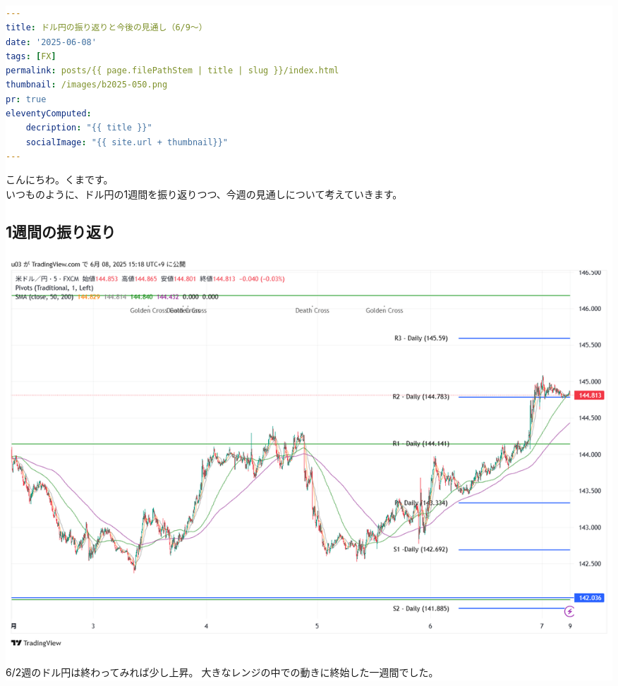 ```yaml
---
title: ドル円の振り返りと今後の見通し（6/9～）
date: '2025-06-08'
tags: [FX]
permalink: posts/{{ page.filePathStem | title | slug }}/index.html
thumbnail: /images/b2025-050.png
pr: true
eleventyComputed:
    decription: "{{ title }}"
    socialImage: "{{ site.url + thumbnail}}"
---
```


こんにちわ。くまです。<br/>
いつものように、ドル円の1週間を振り返りつつ、今週の見通しについて考えていきます。


## 1週間の振り返り

![](/images/b2025-050-01.png)

6/2週のドル円は終わってみれば少し上昇。
大きなレンジの中での動きに終始した一週間でした。<br/>
